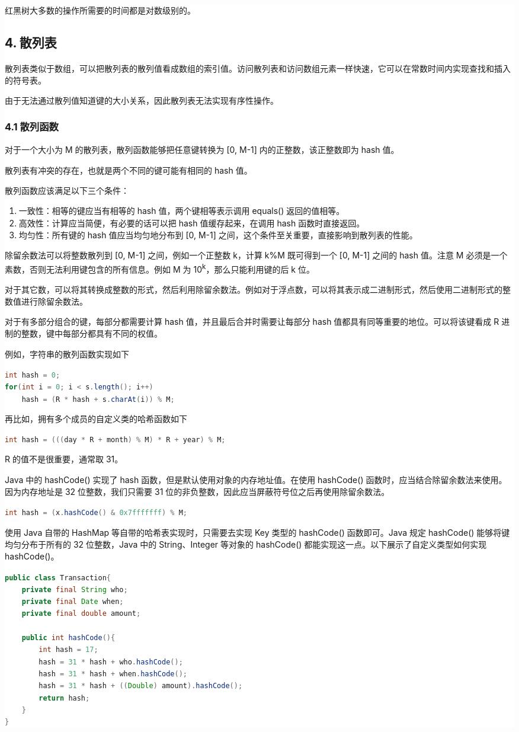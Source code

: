 红黑树大多数的操作所需要的时间都是对数级别的。

## 4. 散列表

散列表类似于数组，可以把散列表的散列值看成数组的索引值。访问散列表和访问数组元素一样快速，它可以在常数时间内实现查找和插入的符号表。

由于无法通过散列值知道键的大小关系，因此散列表无法实现有序性操作。

### 4.1 散列函数

对于一个大小为 M 的散列表，散列函数能够把任意键转换为 [0, M-1] 内的正整数，该正整数即为 hash 值。

散列表有冲突的存在，也就是两个不同的键可能有相同的 hash 值。

散列函数应该满足以下三个条件：

1. 一致性：相等的键应当有相等的 hash 值，两个键相等表示调用 equals() 返回的值相等。
2. 高效性：计算应当简便，有必要的话可以把 hash 值缓存起来，在调用 hash 函数时直接返回。
3. 均匀性：所有键的 hash 值应当均匀地分布到 [0, M-1] 之间，这个条件至关重要，直接影响到散列表的性能。

除留余数法可以将整数散列到 [0, M-1] 之间，例如一个正整数 k，计算 k%M 既可得到一个 [0, M-1] 之间的 hash 值。注意 M 必须是一个素数，否则无法利用键包含的所有信息。例如 M 为 10<sup>k</sup>，那么只能利用键的后 k 位。

对于其它数，可以将其转换成整数的形式，然后利用除留余数法。例如对于浮点数，可以将其表示成二进制形式，然后使用二进制形式的整数值进行除留余数法。

对于有多部分组合的键，每部分都需要计算 hash 值，并且最后合并时需要让每部分 hash 值都具有同等重要的地位。可以将该键看成 R 进制的整数，键中每部分都具有不同的权值。

例如，字符串的散列函数实现如下

```java
int hash = 0;
for(int i = 0; i < s.length(); i++)
    hash = (R * hash + s.charAt(i)) % M;
```

再比如，拥有多个成员的自定义类的哈希函数如下

```java
int hash = (((day * R + month) % M) * R + year) % M;
```

R 的值不是很重要，通常取 31。

Java 中的 hashCode() 实现了 hash 函数，但是默认使用对象的内存地址值。在使用 hashCode() 函数时，应当结合除留余数法来使用。因为内存地址是 32 位整数，我们只需要 31 位的非负整数，因此应当屏蔽符号位之后再使用除留余数法。

```java
int hash = (x.hashCode() & 0x7fffffff) % M;
```

使用 Java 自带的 HashMap 等自带的哈希表实现时，只需要去实现 Key 类型的 hashCode() 函数即可。Java 规定 hashCode() 能够将键均匀分布于所有的 32 位整数，Java 中的 String、Integer 等对象的 hashCode() 都能实现这一点。以下展示了自定义类型如何实现 hashCode()。

```java
public class Transaction{
    private final String who;
    private final Date when;
    private final double amount;

    public int hashCode(){
        int hash = 17;
        hash = 31 * hash + who.hashCode();
        hash = 31 * hash + when.hashCode();
        hash = 31 * hash + ((Double) amount).hashCode();
        return hash;
    }
}
```
